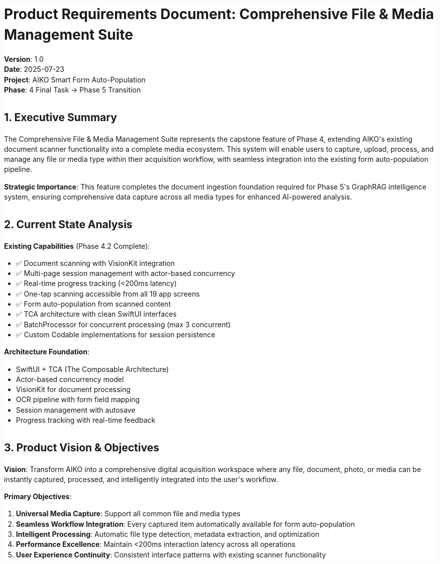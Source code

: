 # Product Requirements Document: Comprehensive File & Media Management Suite

**Version**: 1.0  
**Date**: 2025-07-23  
**Project**: AIKO Smart Form Auto-Population  
**Phase**: 4 Final Task → Phase 5 Transition  

## 1. Executive Summary

The Comprehensive File & Media Management Suite represents the capstone feature of Phase 4, extending AIKO's existing document scanner functionality into a complete media ecosystem. This system will enable users to capture, upload, process, and manage any file or media type within their acquisition workflow, with seamless integration into the existing form auto-population pipeline.

**Strategic Importance**: This feature completes the document ingestion foundation required for Phase 5's GraphRAG intelligence system, ensuring comprehensive data capture across all media types for enhanced AI-powered analysis.

## 2. Current State Analysis

**Existing Capabilities** (Phase 4.2 Complete):
- ✅ Document scanning with VisionKit integration
- ✅ Multi-page session management with actor-based concurrency
- ✅ Real-time progress tracking (<200ms latency)
- ✅ One-tap scanning accessible from all 19 app screens
- ✅ Form auto-population from scanned content
- ✅ TCA architecture with clean SwiftUI interfaces
- ✅ BatchProcessor for concurrent processing (max 3 concurrent)
- ✅ Custom Codable implementations for session persistence

**Architecture Foundation**:
- SwiftUI + TCA (The Composable Architecture)
- Actor-based concurrency model
- VisionKit for document processing
- OCR pipeline with form field mapping
- Session management with autosave
- Progress tracking with real-time feedback

## 3. Product Vision & Objectives

**Vision**: Transform AIKO into a comprehensive digital acquisition workspace where any file, document, photo, or media can be instantly captured, processed, and intelligently integrated into the user's workflow.

**Primary Objectives**:
1. **Universal Media Capture**: Support all common file and media types
2. **Seamless Workflow Integration**: Every captured item automatically available for form auto-population
3. **Intelligent Processing**: Automatic file type detection, metadata extraction, and optimization
4. **Performance Excellence**: Maintain <200ms interaction latency across all operations
5. **User Experience Continuity**: Consistent interface patterns with existing scanner functionality
